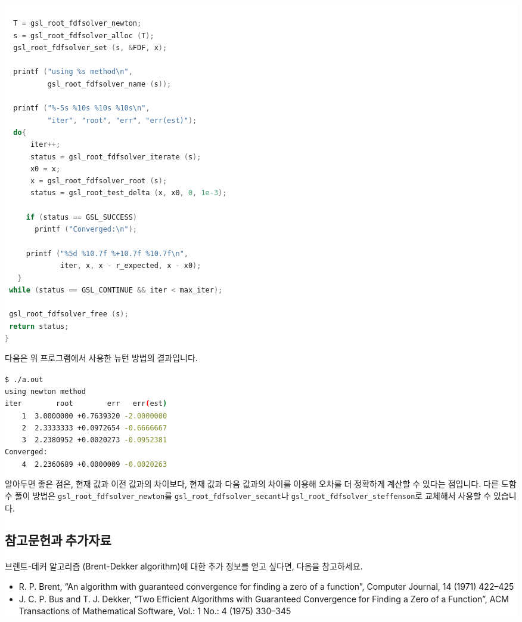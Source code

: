 ```C

  T = gsl_root_fdfsolver_newton;
  s = gsl_root_fdfsolver_alloc (T);
  gsl_root_fdfsolver_set (s, &FDF, x);

  printf ("using %s method\n",
          gsl_root_fdfsolver_name (s));

  printf ("%-5s %10s %10s %10s\n",
          "iter", "root", "err", "err(est)");
  do{
      iter++;
      status = gsl_root_fdfsolver_iterate (s);
      x0 = x;
      x = gsl_root_fdfsolver_root (s);
      status = gsl_root_test_delta (x, x0, 0, 1e-3);

     if (status == GSL_SUCCESS)
       printf ("Converged:\n");

     printf ("%5d %10.7f %+10.7f %10.7f\n",
             iter, x, x - r_expected, x - x0);
   }
 while (status == GSL_CONTINUE && iter < max_iter);

 gsl_root_fdfsolver_free (s);
 return status;
}
```

다음은 위 프로그램에서 사용한 뉴턴 방법의 결과입니다.

```bash
$ ./a.out
using newton method
iter        root        err   err(est)
    1  3.0000000 +0.7639320 -2.0000000
    2  2.3333333 +0.0972654 -0.6666667
    3  2.2380952 +0.0020273 -0.0952381
Converged:
    4  2.2360689 +0.0000009 -0.0020263
```

알아두면 좋은 점은, 현재 값과 이전 값과의 차이보다, 현재 값과 다음 값과의 차이를 이용해 오차를 더 정확하게 계산할 수 있다는 점입니다. 다른 도함수 풀이 방법은 `gsl_root_fdfsolver_newton`를 `gsl_root_fdfsolver_secant`나 `gsl_root_fdfsolver_steffenson`로 교체해서 사용할 수 있습니다. 
## 참고문헌과 추가자료
브렌트-데커 알고리즘 (Brent-Dekker algorithm)에 대한 추가 정보를 얻고 싶다면, 다음을 참고하세요.

- R. P. Brent, “An algorithm with guaranteed convergence for finding a zero of a function”, Computer Journal, 14 (1971) 422–425
- J. C. P. Bus and T. J. Dekker, “Two Efficient Algorithms with Guaranteed Convergence for Finding a Zero of a Function”, ACM Transactions of Mathematical Software, Vol.: 1 No.: 4 (1975) 330–345